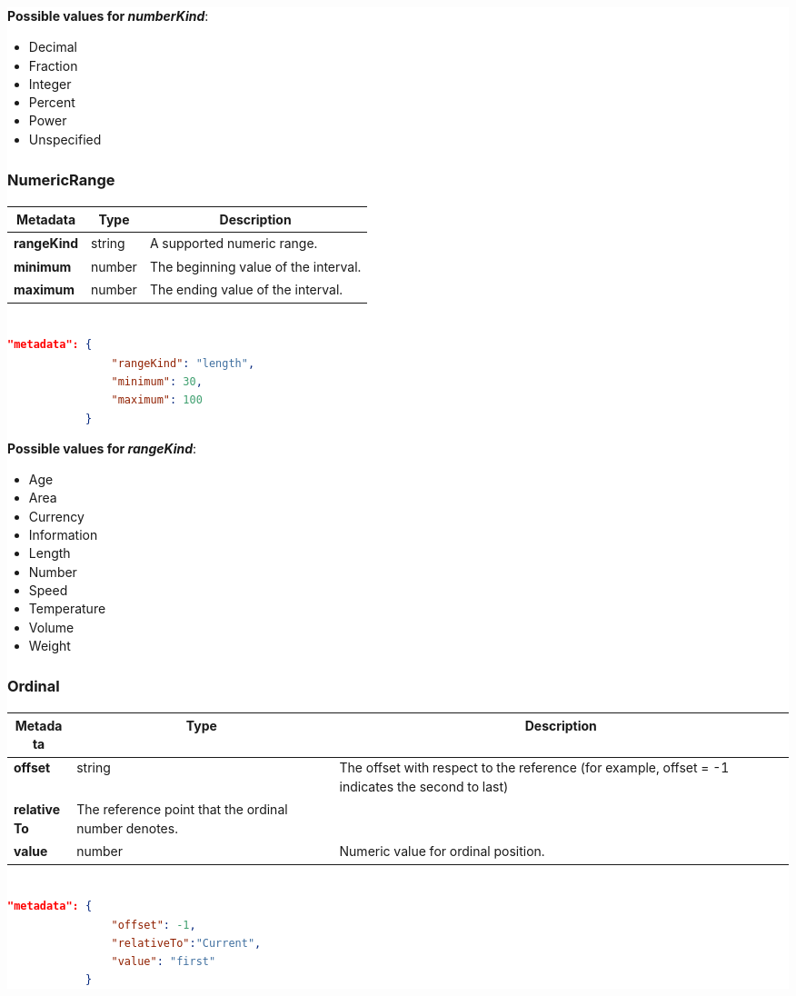**Possible values for *numberKind***:

* Decimal
* Fraction
* Integer
* Percent
* Power
* Unspecified

### NumericRange

|Metadata|Type|Description|
|---|---|---|
|**rangeKind**|string|A supported numeric range.|
|**minimum**|number|The beginning value of  the interval.|
|**maximum**|number|The ending value of the interval.|

```json

"metadata": {
                "rangeKind": "length",
                "minimum": 30,
                "maximum": 100
            }

```
**Possible values for *rangeKind***:

* Age
* Area
* Currency
* Information
* Length
* Number
* Speed
* Temperature
* Volume
* Weight

### Ordinal

|Metadata|Type|Description|
|---|---|---|
|**offset**|string|The offset with respect to the reference (for example, offset = -1 indicates the second to last)|
|**relativeTo**|The reference point that the ordinal number denotes.|
|**value**|number|Numeric value for ordinal position.|

```json

"metadata": {
                "offset": -1,
                "relativeTo":"Current",
                "value": "first"
            }

```
